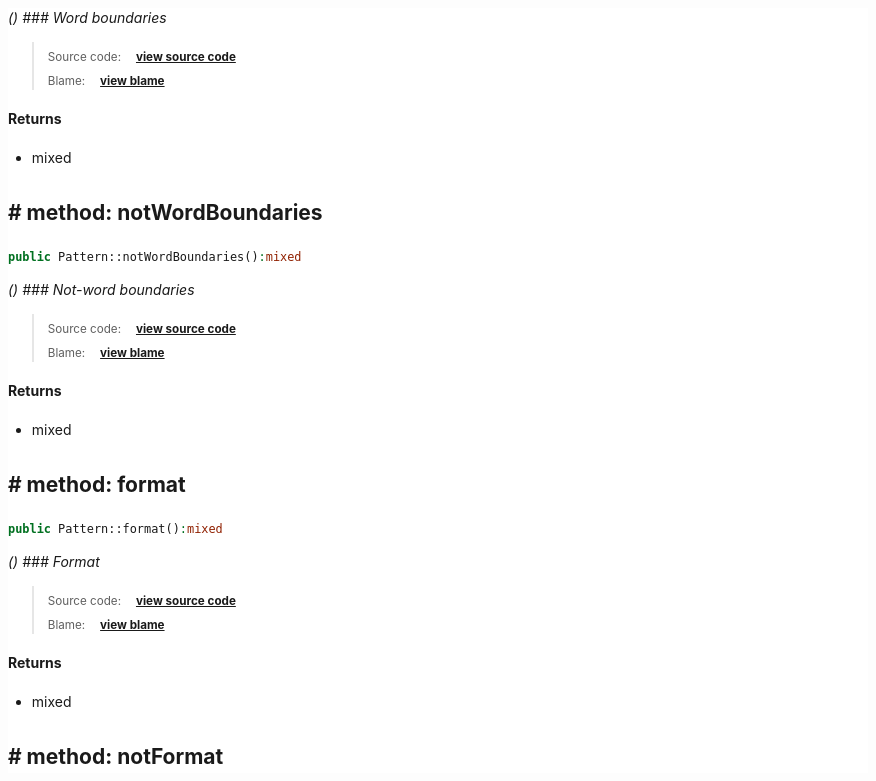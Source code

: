 

_() ### Word boundaries_

><sub>Source code:  **[view source code](https://github.com/The-FireHub-Project/Core/blob/develop-pre-alpha-m1/src/support/strings/expression/firehub.Pattern.php#L0)**</sub><br/>
        <sub>Blame:  **[view blame](https://github.com/The-FireHub-Project/Core/blame/develop-pre-alpha-m1/src/support/strings/expression/firehub.Pattern.php#L0)**</sub>
#### Returns

* mixed
<h2><a name="notwordboundaries()"># method: notWordBoundaries</a></h2>

```php
public Pattern::notWordBoundaries():mixed
```













_() ### Not-word boundaries_

><sub>Source code:  **[view source code](https://github.com/The-FireHub-Project/Core/blob/develop-pre-alpha-m1/src/support/strings/expression/firehub.Pattern.php#L0)**</sub><br/>
        <sub>Blame:  **[view blame](https://github.com/The-FireHub-Project/Core/blame/develop-pre-alpha-m1/src/support/strings/expression/firehub.Pattern.php#L0)**</sub>
#### Returns

* mixed
<h2><a name="format()"># method: format</a></h2>

```php
public Pattern::format():mixed
```













_() ### Format_

><sub>Source code:  **[view source code](https://github.com/The-FireHub-Project/Core/blob/develop-pre-alpha-m1/src/support/strings/expression/firehub.Pattern.php#L0)**</sub><br/>
        <sub>Blame:  **[view blame](https://github.com/The-FireHub-Project/Core/blame/develop-pre-alpha-m1/src/support/strings/expression/firehub.Pattern.php#L0)**</sub>
#### Returns

* mixed
<h2><a name="notformat()"># method: notFormat</a></h2>
